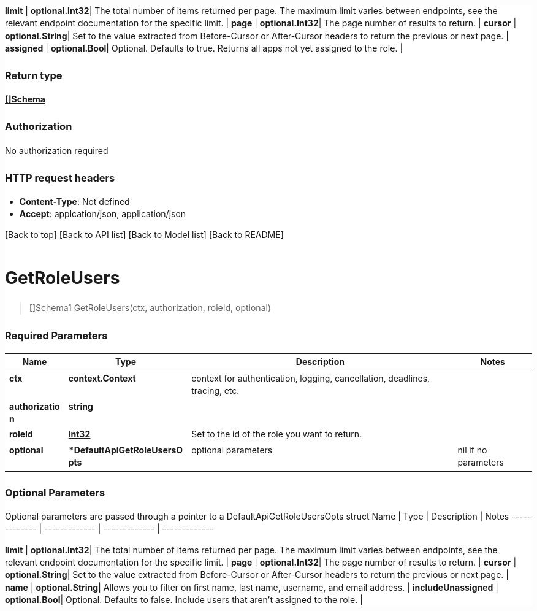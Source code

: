  **limit** | **optional.Int32**| The total number of items returned per page. The maximum limit varies between endpoints, see the relevant endpoint documentation for the specific limit. | 
 **page** | **optional.Int32**| The page number of results to return. | 
 **cursor** | **optional.String**| Set to the value extracted from Before-Cursor or After-Cursor headers to return the previous or next page. | 
 **assigned** | **optional.Bool**| Optional. Defaults to true. Returns all apps not yet assigned to the role. | 

### Return type

[**[]Schema**](schema.md)

### Authorization

No authorization required

### HTTP request headers

 - **Content-Type**: Not defined
 - **Accept**: applcation/json, application/json

[[Back to top]](#) [[Back to API list]](../README.md#documentation-for-api-endpoints) [[Back to Model list]](../README.md#documentation-for-models) [[Back to README]](../README.md)

# **GetRoleUsers**
> []Schema1 GetRoleUsers(ctx, authorization, roleId, optional)


### Required Parameters

Name | Type | Description  | Notes
------------- | ------------- | ------------- | -------------
 **ctx** | **context.Context** | context for authentication, logging, cancellation, deadlines, tracing, etc.
  **authorization** | **string**|  | 
  **roleId** | [**int32**](.md)| Set to the id of the role you want to return. | 
 **optional** | ***DefaultApiGetRoleUsersOpts** | optional parameters | nil if no parameters

### Optional Parameters
Optional parameters are passed through a pointer to a DefaultApiGetRoleUsersOpts struct
Name | Type | Description  | Notes
------------- | ------------- | ------------- | -------------


 **limit** | **optional.Int32**| The total number of items returned per page. The maximum limit varies between endpoints, see the relevant endpoint documentation for the specific limit. | 
 **page** | **optional.Int32**| The page number of results to return. | 
 **cursor** | **optional.String**| Set to the value extracted from Before-Cursor or After-Cursor headers to return the previous or next page. | 
 **name** | **optional.String**| Allows you to filter on first name, last name, username, and email address. | 
 **includeUnassigned** | **optional.Bool**| Optional. Defaults to false. Include users that aren’t assigned to the role. | 
